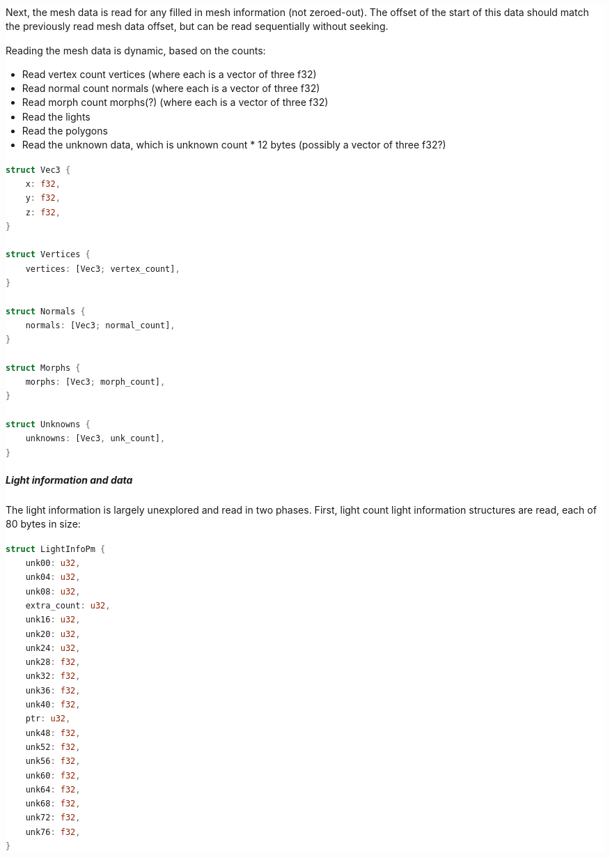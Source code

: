 Next, the mesh data is read for any filled in mesh information (not zeroed-out). The offset of the start of this data should match the previously read mesh data offset, but can be read sequentially without seeking.

Reading the mesh data is dynamic, based on the counts:

* Read vertex count vertices (where each is a vector of three f32)
* Read normal count normals (where each is a vector of three f32)
* Read morph count morphs(?) (where each is a vector of three f32)
* Read the lights
* Read the polygons
* Read the unknown data, which is unknown count * 12 bytes (possibly a vector of three f32?)


```rust
struct Vec3 {
    x: f32,
    y: f32,
    z: f32,
}

struct Vertices {
    vertices: [Vec3; vertex_count],
}

struct Normals {
    normals: [Vec3; normal_count],
}

struct Morphs {
    morphs: [Vec3; morph_count],
}

struct Unknowns {
    unknowns: [Vec3, unk_count],
}
```

##### Light information and data

The light information is largely unexplored and read in two phases. First, light count light information structures are read, each of 80 bytes in size:

```rust
struct LightInfoPm {
    unk00: u32,
    unk04: u32,
    unk08: u32,
    extra_count: u32,
    unk16: u32,
    unk20: u32,
    unk24: u32,
    unk28: f32,
    unk32: f32,
    unk36: f32,
    unk40: f32,
    ptr: u32,
    unk48: f32,
    unk52: f32,
    unk56: f32,
    unk60: f32,
    unk64: f32,
    unk68: f32,
    unk72: f32,
    unk76: f32,
}

```